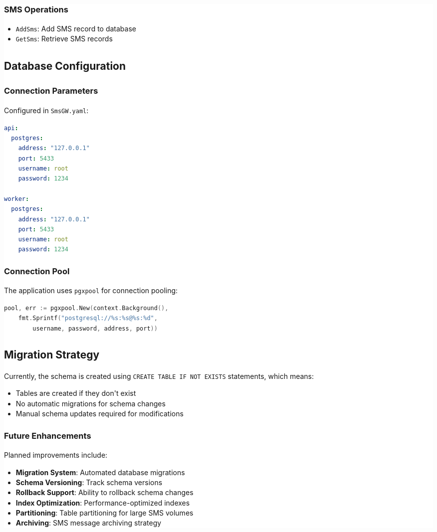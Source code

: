 ### SMS Operations
- `AddSms`: Add SMS record to database
- `GetSms`: Retrieve SMS records

## Database Configuration

### Connection Parameters

Configured in `SmsGW.yaml`:

```yaml
api:
  postgres:
    address: "127.0.0.1"
    port: 5433
    username: root
    password: 1234

worker:
  postgres:
    address: "127.0.0.1"
    port: 5433
    username: root
    password: 1234
```

### Connection Pool

The application uses `pgxpool` for connection pooling:

```go
pool, err := pgxpool.New(context.Background(), 
    fmt.Sprintf("postgresql://%s:%s@%s:%d",
        username, password, address, port))
```

## Migration Strategy

Currently, the schema is created using `CREATE TABLE IF NOT EXISTS` statements, which means:

- Tables are created if they don't exist
- No automatic migrations for schema changes
- Manual schema updates required for modifications

### Future Enhancements

Planned improvements include:

- **Migration System**: Automated database migrations
- **Schema Versioning**: Track schema versions
- **Rollback Support**: Ability to rollback schema changes
- **Index Optimization**: Performance-optimized indexes
- **Partitioning**: Table partitioning for large SMS volumes
- **Archiving**: SMS message archiving strategy
